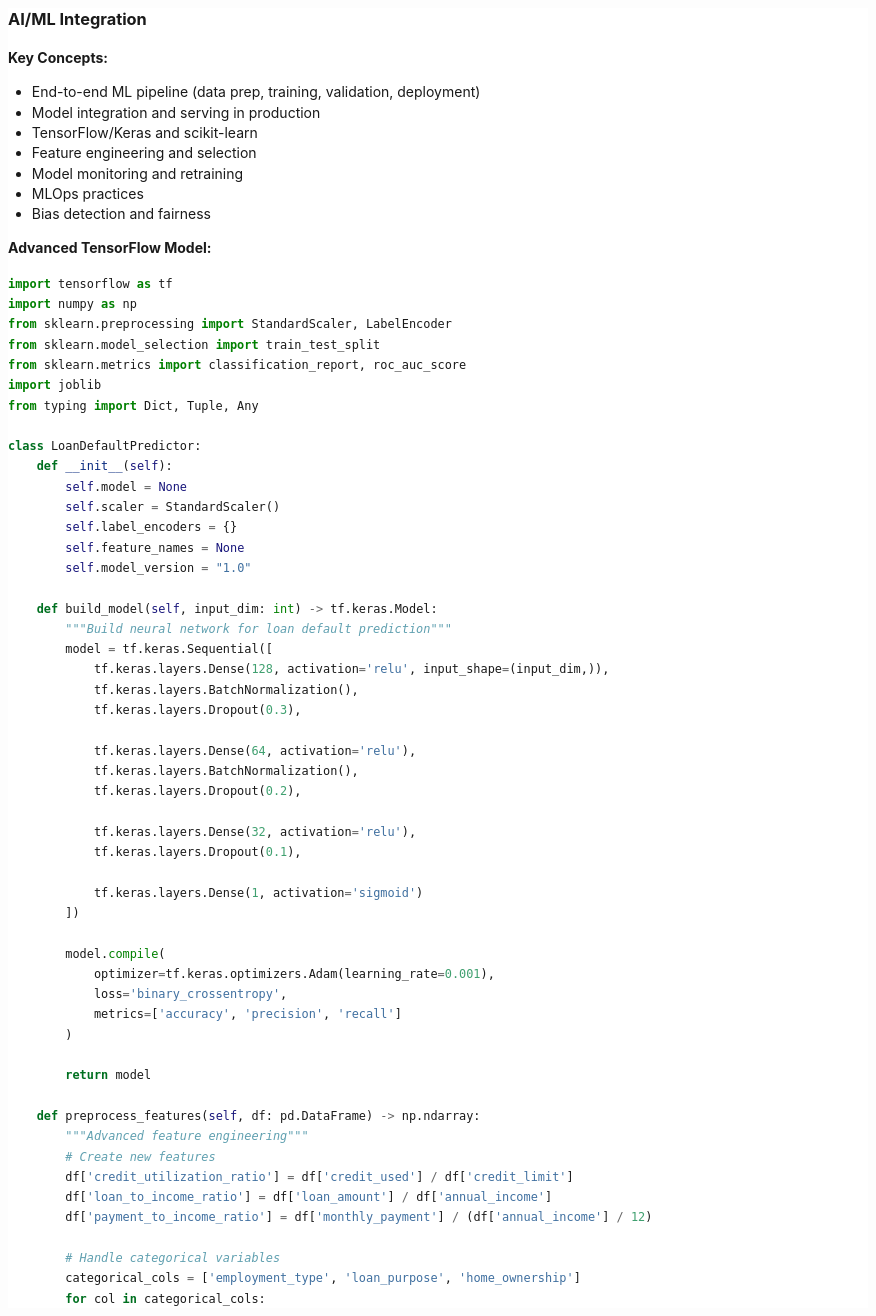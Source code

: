### AI/ML Integration
**Key Concepts:**
- End-to-end ML pipeline (data prep, training, validation, deployment)
- Model integration and serving in production
- TensorFlow/Keras and scikit-learn
- Feature engineering and selection
- Model monitoring and retraining
- MLOps practices
- Bias detection and fairness

**Advanced TensorFlow Model:**
```python
import tensorflow as tf
import numpy as np
from sklearn.preprocessing import StandardScaler, LabelEncoder
from sklearn.model_selection import train_test_split
from sklearn.metrics import classification_report, roc_auc_score
import joblib
from typing import Dict, Tuple, Any

class LoanDefaultPredictor:
    def __init__(self):
        self.model = None
        self.scaler = StandardScaler()
        self.label_encoders = {}
        self.feature_names = None
        self.model_version = "1.0"
    
    def build_model(self, input_dim: int) -> tf.keras.Model:
        """Build neural network for loan default prediction"""
        model = tf.keras.Sequential([
            tf.keras.layers.Dense(128, activation='relu', input_shape=(input_dim,)),
            tf.keras.layers.BatchNormalization(),
            tf.keras.layers.Dropout(0.3),
            
            tf.keras.layers.Dense(64, activation='relu'),
            tf.keras.layers.BatchNormalization(),
            tf.keras.layers.Dropout(0.2),
            
            tf.keras.layers.Dense(32, activation='relu'),
            tf.keras.layers.Dropout(0.1),
            
            tf.keras.layers.Dense(1, activation='sigmoid')
        ])
        
        model.compile(
            optimizer=tf.keras.optimizers.Adam(learning_rate=0.001),
            loss='binary_crossentropy',
            metrics=['accuracy', 'precision', 'recall']
        )
        
        return model
    
    def preprocess_features(self, df: pd.DataFrame) -> np.ndarray:
        """Advanced feature engineering"""
        # Create new features
        df['credit_utilization_ratio'] = df['credit_used'] / df['credit_limit']
        df['loan_to_income_ratio'] = df['loan_amount'] / df['annual_income']
        df['payment_to_income_ratio'] = df['monthly_payment'] / (df['annual_income'] / 12)
        
        # Handle categorical variables
        categorical_cols = ['employment_type', 'loan_purpose', 'home_ownership']
        for col in categorical_cols:
```